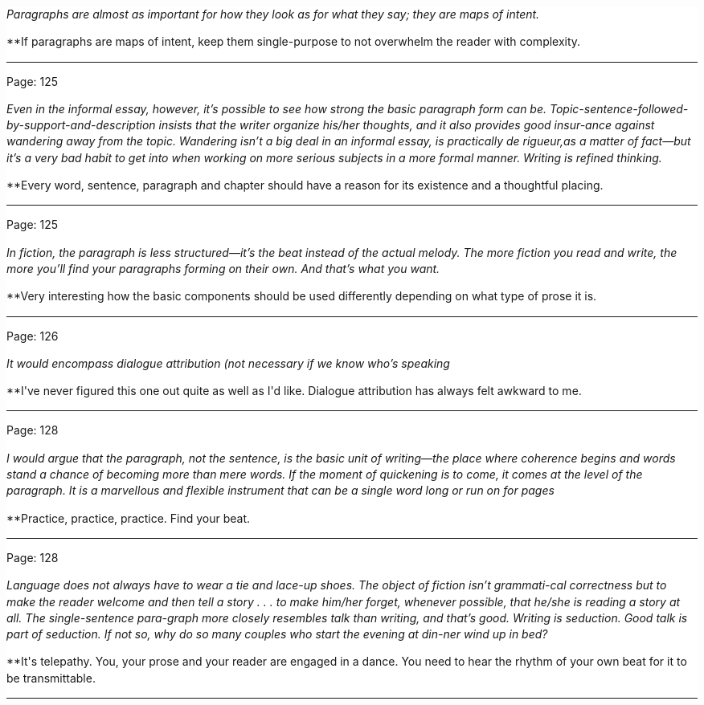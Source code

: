 *Paragraphs are almost as important for how they look as for what they say; they are maps of intent.*

**If paragraphs are maps of intent, keep them single-purpose to not overwhelm the reader with complexity. 

---
Page: 125

*Even in the informal essay, however, it’s possible to see how strong the basic paragraph form can be. Topic-sentence-followed-by-support-and-description insists that the writer organize his/her thoughts, and it also provides good insur-ance against wandering away from the topic. Wandering isn’t a big deal in an informal essay, is practically de rigueur,as a matter of fact—but it’s a very bad habit to get into when working on more serious subjects in a more formal manner.
Writing is refined thinking.*

**Every word, sentence, paragraph and chapter should have a reason for its existence and a thoughtful placing. 

---
Page: 125

*In fiction, the paragraph is less structured—it’s the beat instead of the actual melody. The more fiction you read and write, the more you’ll find your paragraphs forming on their own. And that’s what you want.*

**Very interesting how the basic components should be used differently depending on what type of prose it is.

---
Page: 126

*It would encompass dialogue attribution (not necessary if we know who’s speaking*

**I've never figured this one out quite as well as I'd like. Dialogue attribution has always felt awkward to me.

---
Page: 128

*I would argue that the paragraph, not the sentence, is the basic unit of writing—the place where coherence begins and words stand a chance of becoming more than mere words. If the moment of quickening is to come, it comes at the level of the paragraph. It is a marvellous and flexible instrument that can be a single word long or run on for pages*

**Practice, practice, practice. Find your beat.

---
Page: 128

*Language does not always have to wear a tie and lace-up shoes. The object of fiction isn’t grammati-cal correctness but to make the reader welcome and then tell a story . . . to make him/her forget, whenever possible, that he/she is reading a story at all. The single-sentence para-graph more closely resembles talk than writing, and that’s good. Writing is seduction. Good talk is part of seduction. If not so, why do so many couples who start the evening at din-ner wind up in bed?*

**It's telepathy. You, your prose and your reader are engaged in a dance. You need to hear the rhythm of your own beat for it to be transmittable. 

---